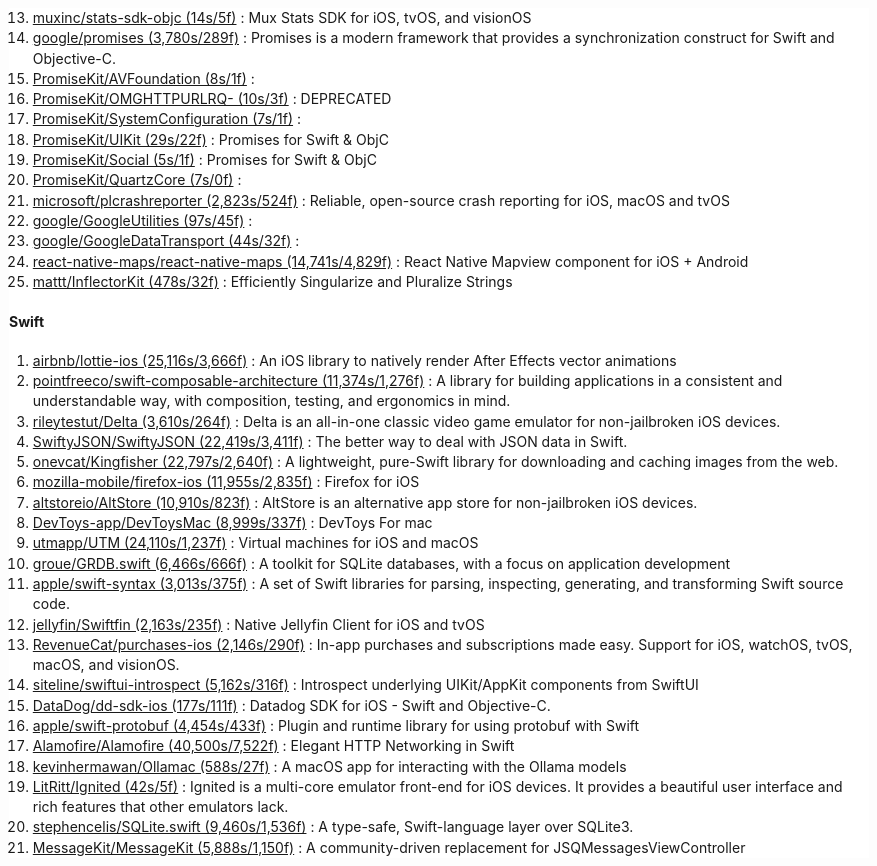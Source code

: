 13. [muxinc/stats-sdk-objc (14s/5f)](https://github.com/muxinc/stats-sdk-objc) : Mux Stats SDK for iOS, tvOS, and visionOS
14. [google/promises (3,780s/289f)](https://github.com/google/promises) : Promises is a modern framework that provides a synchronization construct for Swift and Objective-C.
15. [PromiseKit/AVFoundation (8s/1f)](https://github.com/PromiseKit/AVFoundation) : 
16. [PromiseKit/OMGHTTPURLRQ- (10s/3f)](https://github.com/PromiseKit/OMGHTTPURLRQ-) : DEPRECATED
17. [PromiseKit/SystemConfiguration (7s/1f)](https://github.com/PromiseKit/SystemConfiguration) : 
18. [PromiseKit/UIKit (29s/22f)](https://github.com/PromiseKit/UIKit) : Promises for Swift & ObjC
19. [PromiseKit/Social (5s/1f)](https://github.com/PromiseKit/Social) : Promises for Swift & ObjC
20. [PromiseKit/QuartzCore (7s/0f)](https://github.com/PromiseKit/QuartzCore) : 
21. [microsoft/plcrashreporter (2,823s/524f)](https://github.com/microsoft/plcrashreporter) : Reliable, open-source crash reporting for iOS, macOS and tvOS
22. [google/GoogleUtilities (97s/45f)](https://github.com/google/GoogleUtilities) : 
23. [google/GoogleDataTransport (44s/32f)](https://github.com/google/GoogleDataTransport) : 
24. [react-native-maps/react-native-maps (14,741s/4,829f)](https://github.com/react-native-maps/react-native-maps) : React Native Mapview component for iOS + Android
25. [mattt/InflectorKit (478s/32f)](https://github.com/mattt/InflectorKit) : Efficiently Singularize and Pluralize Strings

#### Swift
1. [airbnb/lottie-ios (25,116s/3,666f)](https://github.com/airbnb/lottie-ios) : An iOS library to natively render After Effects vector animations
2. [pointfreeco/swift-composable-architecture (11,374s/1,276f)](https://github.com/pointfreeco/swift-composable-architecture) : A library for building applications in a consistent and understandable way, with composition, testing, and ergonomics in mind.
3. [rileytestut/Delta (3,610s/264f)](https://github.com/rileytestut/Delta) : Delta is an all-in-one classic video game emulator for non-jailbroken iOS devices.
4. [SwiftyJSON/SwiftyJSON (22,419s/3,411f)](https://github.com/SwiftyJSON/SwiftyJSON) : The better way to deal with JSON data in Swift.
5. [onevcat/Kingfisher (22,797s/2,640f)](https://github.com/onevcat/Kingfisher) : A lightweight, pure-Swift library for downloading and caching images from the web.
6. [mozilla-mobile/firefox-ios (11,955s/2,835f)](https://github.com/mozilla-mobile/firefox-ios) : Firefox for iOS
7. [altstoreio/AltStore (10,910s/823f)](https://github.com/altstoreio/AltStore) : AltStore is an alternative app store for non-jailbroken iOS devices.
8. [DevToys-app/DevToysMac (8,999s/337f)](https://github.com/DevToys-app/DevToysMac) : DevToys For mac
9. [utmapp/UTM (24,110s/1,237f)](https://github.com/utmapp/UTM) : Virtual machines for iOS and macOS
10. [groue/GRDB.swift (6,466s/666f)](https://github.com/groue/GRDB.swift) : A toolkit for SQLite databases, with a focus on application development
11. [apple/swift-syntax (3,013s/375f)](https://github.com/apple/swift-syntax) : A set of Swift libraries for parsing, inspecting, generating, and transforming Swift source code.
12. [jellyfin/Swiftfin (2,163s/235f)](https://github.com/jellyfin/Swiftfin) : Native Jellyfin Client for iOS and tvOS
13. [RevenueCat/purchases-ios (2,146s/290f)](https://github.com/RevenueCat/purchases-ios) : In-app purchases and subscriptions made easy. Support for iOS, watchOS, tvOS, macOS, and visionOS.
14. [siteline/swiftui-introspect (5,162s/316f)](https://github.com/siteline/swiftui-introspect) : Introspect underlying UIKit/AppKit components from SwiftUI
15. [DataDog/dd-sdk-ios (177s/111f)](https://github.com/DataDog/dd-sdk-ios) : Datadog SDK for iOS - Swift and Objective-C.
16. [apple/swift-protobuf (4,454s/433f)](https://github.com/apple/swift-protobuf) : Plugin and runtime library for using protobuf with Swift
17. [Alamofire/Alamofire (40,500s/7,522f)](https://github.com/Alamofire/Alamofire) : Elegant HTTP Networking in Swift
18. [kevinhermawan/Ollamac (588s/27f)](https://github.com/kevinhermawan/Ollamac) : A macOS app for interacting with the Ollama models
19. [LitRitt/Ignited (42s/5f)](https://github.com/LitRitt/Ignited) : Ignited is a multi-core emulator front-end for iOS devices. It provides a beautiful user interface and rich features that other emulators lack.
20. [stephencelis/SQLite.swift (9,460s/1,536f)](https://github.com/stephencelis/SQLite.swift) : A type-safe, Swift-language layer over SQLite3.
21. [MessageKit/MessageKit (5,888s/1,150f)](https://github.com/MessageKit/MessageKit) : A community-driven replacement for JSQMessagesViewController
